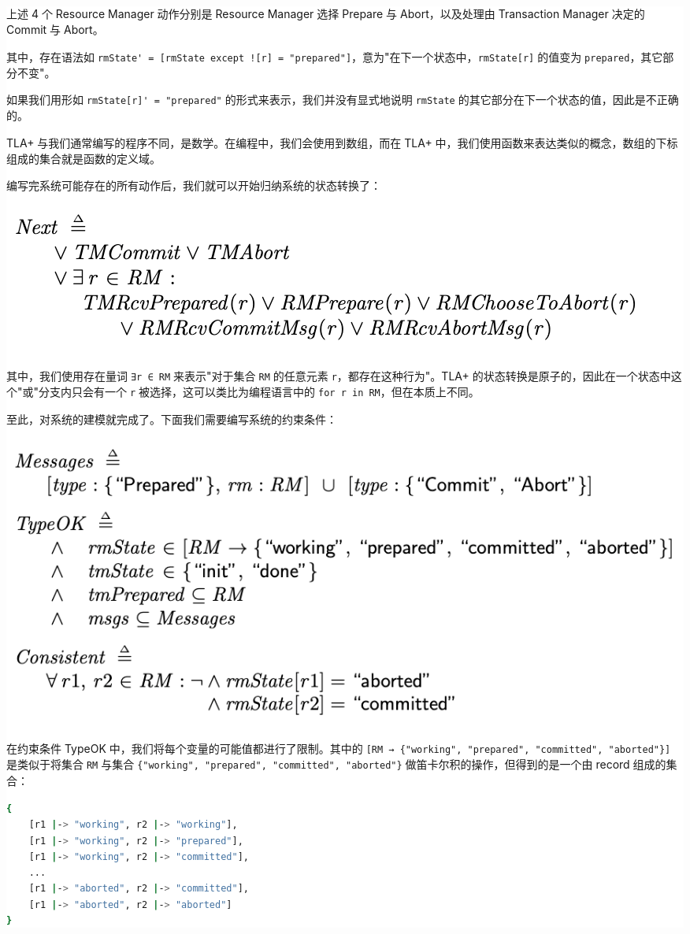 上述 4 个 Resource Manager 动作分别是 Resource Manager 选择 Prepare 与 Abort，以及处理由 Transaction Manager 决定的 Commit 与 Abort。

其中，存在语法如 `rmState' = [rmState except ![r] = "prepared"]`，意为"在下一个状态中，`rmState[r]` 的值变为 `prepared`，其它部分不变"。

如果我们用形如 `rmState[r]' = "prepared"` 的形式来表示，我们并没有显式地说明 `rmState` 的其它部分在下一个状态的值，因此是不正确的。

TLA+ 与我们通常编写的程序不同，是数学。在编程中，我们会使用到数组，而在 TLA+ 中，我们使用函数来表达类似的概念，数组的下标组成的集合就是函数的定义域。

编写完系统可能存在的所有动作后，我们就可以开始归纳系统的状态转换了：

![图片](./image10.png)

其中，我们使用存在量词 `∃r ∈ RM` 来表示"对于集合 `RM` 的任意元素 `r`，都存在这种行为"。TLA+ 的状态转换是原子的，因此在一个状态中这个"或"分支内只会有一个 `r` 被选择，这可以类比为编程语言中的 `for r in RM`，但在本质上不同。

至此，对系统的建模就完成了。下面我们需要编写系统的约束条件：

![图片](./image11.png)

在约束条件 TypeOK 中，我们将每个变量的可能值都进行了限制。其中的 `[RM → {"working", "prepared", "committed", "aborted"}]` 是类似于将集合 `RM` 与集合 `{"working", "prepared", "committed", "aborted"}` 做笛卡尔积的操作，但得到的是一个由 record 组成的集合：

```bash
{
    [r1 |-> "working", r2 |-> "working"],
    [r1 |-> "working", r2 |-> "prepared"],
    [r1 |-> "working", r2 |-> "committed"],
    ...
    [r1 |-> "aborted", r2 |-> "committed"],
    [r1 |-> "aborted", r2 |-> "aborted"]
}
```
